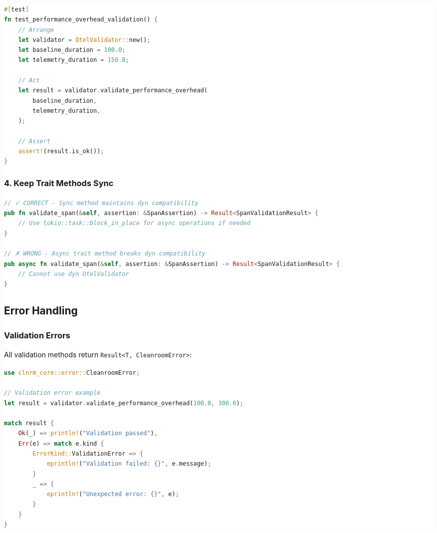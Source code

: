 ```rust
#[test]
fn test_performance_overhead_validation() {
    // Arrange
    let validator = OtelValidator::new();
    let baseline_duration = 100.0;
    let telemetry_duration = 150.0;

    // Act
    let result = validator.validate_performance_overhead(
        baseline_duration,
        telemetry_duration,
    );

    // Assert
    assert!(result.is_ok());
}
```

### 4. Keep Trait Methods Sync

```rust
// ✓ CORRECT - Sync method maintains dyn compatibility
pub fn validate_span(&self, assertion: &SpanAssertion) -> Result<SpanValidationResult> {
    // Use tokio::task::block_in_place for async operations if needed
}

// ✗ WRONG - Async trait method breaks dyn compatibility
pub async fn validate_span(&self, assertion: &SpanAssertion) -> Result<SpanValidationResult> {
    // Cannot use dyn OtelValidator
}
```

## Error Handling

### Validation Errors

All validation methods return `Result<T, CleanroomError>`:

```rust
use clnrm_core::error::CleanroomError;

// Validation error example
let result = validator.validate_performance_overhead(100.0, 300.0);

match result {
    Ok(_) => println!("Validation passed"),
    Err(e) => match e.kind {
        ErrorKind::ValidationError => {
            eprintln!("Validation failed: {}", e.message);
        }
        _ => {
            eprintln!("Unexpected error: {}", e);
        }
    }
}
```
